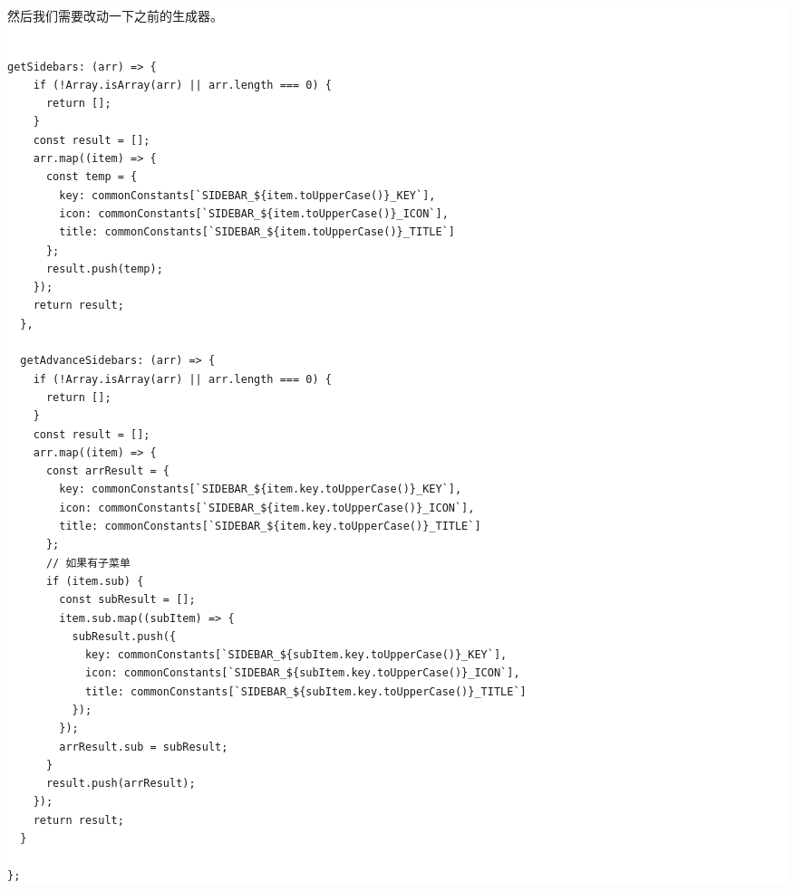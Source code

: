 然后我们需要改动一下之前的生成器。

```

getSidebars: (arr) => {
    if (!Array.isArray(arr) || arr.length === 0) {
      return [];
    }
    const result = [];
    arr.map((item) => {
      const temp = {
        key: commonConstants[`SIDEBAR_${item.toUpperCase()}_KEY`],
        icon: commonConstants[`SIDEBAR_${item.toUpperCase()}_ICON`],
        title: commonConstants[`SIDEBAR_${item.toUpperCase()}_TITLE`]
      };
      result.push(temp);
    });
    return result;
  },
  
  getAdvanceSidebars: (arr) => {
    if (!Array.isArray(arr) || arr.length === 0) {
      return [];
    }
    const result = [];
    arr.map((item) => {
      const arrResult = {
        key: commonConstants[`SIDEBAR_${item.key.toUpperCase()}_KEY`],
        icon: commonConstants[`SIDEBAR_${item.key.toUpperCase()}_ICON`],
        title: commonConstants[`SIDEBAR_${item.key.toUpperCase()}_TITLE`]
      };
      // 如果有子菜单
      if (item.sub) {
        const subResult = [];
        item.sub.map((subItem) => {
          subResult.push({
            key: commonConstants[`SIDEBAR_${subItem.key.toUpperCase()}_KEY`],
            icon: commonConstants[`SIDEBAR_${subItem.key.toUpperCase()}_ICON`],
            title: commonConstants[`SIDEBAR_${subItem.key.toUpperCase()}_TITLE`]
          });
        });
        arrResult.sub = subResult;
      }
      result.push(arrResult);
    });
    return result;
  }

};

```
